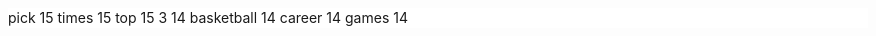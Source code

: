 </tr>
<tr>
<td style="text-align:left;">
pick
</td>
<td style="text-align:right;">
15
</td>
</tr>
<tr>
<td style="text-align:left;">
times
</td>
<td style="text-align:right;">
15
</td>
</tr>
<tr>
<td style="text-align:left;">
top
</td>
<td style="text-align:right;">
15
</td>
</tr>
<tr>
<td style="text-align:left;">
3
</td>
<td style="text-align:right;">
14
</td>
</tr>
<tr>
<td style="text-align:left;">
basketball
</td>
<td style="text-align:right;">
14
</td>
</tr>
<tr>
<td style="text-align:left;">
career
</td>
<td style="text-align:right;">
14
</td>
</tr>
<tr>
<td style="text-align:left;">
games
</td>
<td style="text-align:right;">
14
</td>
</tr>
</tbody>
</table>

